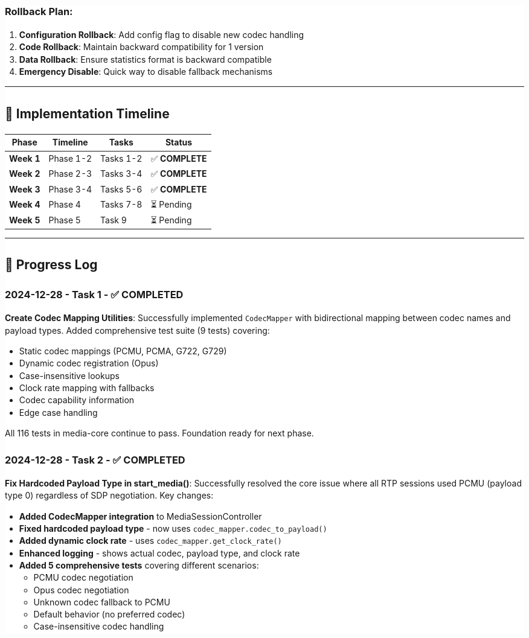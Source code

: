 ### Rollback Plan:
1. **Configuration Rollback**: Add config flag to disable new codec handling
2. **Code Rollback**: Maintain backward compatibility for 1 version
3. **Data Rollback**: Ensure statistics format is backward compatible
4. **Emergency Disable**: Quick way to disable fallback mechanisms

---

## 📅 Implementation Timeline

| Phase | Timeline | Tasks | Status |
|-------|----------|--------|--------|
| **Week 1** | Phase 1-2 | Tasks 1-2 | ✅ **COMPLETE** |
| **Week 2** | Phase 2-3 | Tasks 3-4 | ✅ **COMPLETE** |
| **Week 3** | Phase 3-4 | Tasks 5-6 | ✅ **COMPLETE** |
| **Week 4** | Phase 4 | Tasks 7-8 | ⏳ Pending |
| **Week 5** | Phase 5 | Task 9 | ⏳ Pending |

---

## 📝 Progress Log

### 2024-12-28 - Task 1 - ✅ COMPLETED
**Create Codec Mapping Utilities**: Successfully implemented `CodecMapper` with bidirectional mapping between codec names and payload types. Added comprehensive test suite (9 tests) covering:
- Static codec mappings (PCMU, PCMA, G722, G729)
- Dynamic codec registration (Opus)
- Case-insensitive lookups
- Clock rate mapping with fallbacks
- Codec capability information
- Edge case handling

All 116 tests in media-core continue to pass. Foundation ready for next phase.

### 2024-12-28 - Task 2 - ✅ COMPLETED
**Fix Hardcoded Payload Type in start_media()**: Successfully resolved the core issue where all RTP sessions used PCMU (payload type 0) regardless of SDP negotiation. Key changes:
- **Added CodecMapper integration** to MediaSessionController
- **Fixed hardcoded payload type** - now uses `codec_mapper.codec_to_payload()`
- **Added dynamic clock rate** - uses `codec_mapper.get_clock_rate()`
- **Enhanced logging** - shows actual codec, payload type, and clock rate
- **Added 5 comprehensive tests** covering different scenarios:
  - PCMU codec negotiation
  - Opus codec negotiation  
  - Unknown codec fallback to PCMU
  - Default behavior (no preferred codec)
  - Case-insensitive codec handling
